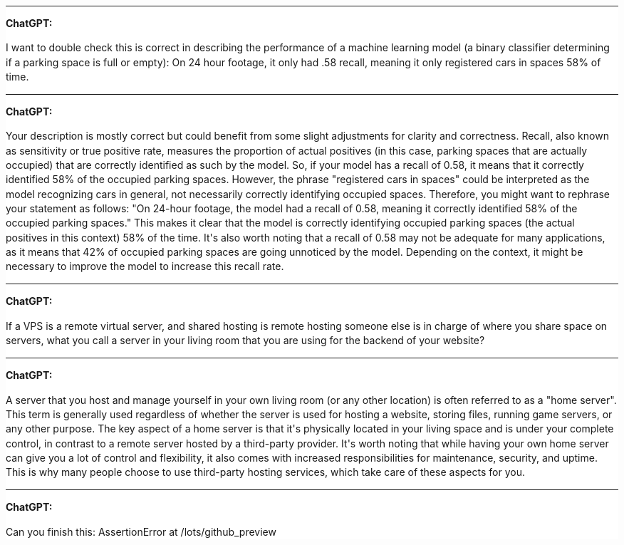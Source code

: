 
------------------

**ChatGPT:**

I want to double check this is correct in describing the performance of a machine learning model (a binary classifier determining if a parking space is full or empty):
 On 24 hour footage, it only had .58 recall, meaning it only registered cars in spaces 58% of time. 

------------------

**ChatGPT:**

Your description is mostly correct but could benefit from some slight adjustments for clarity and correctness.
Recall, also known as sensitivity or true positive rate, measures the proportion of actual positives (in this case, parking spaces that are actually occupied) that are correctly identified as such by the model.
So, if your model has a recall of 0.58, it means that it correctly identified 58% of the occupied parking spaces. However, the phrase "registered cars in spaces" could be interpreted as the model recognizing cars in general, not necessarily correctly identifying occupied spaces.
Therefore, you might want to rephrase your statement as follows:
"On 24-hour footage, the model had a recall of 0.58, meaning it correctly identified 58% of the occupied parking spaces."
This makes it clear that the model is correctly identifying occupied parking spaces (the actual positives in this context) 58% of the time. It's also worth noting that a recall of 0.58 may not be adequate for many applications, as it means that 42% of occupied parking spaces are going unnoticed by the model. Depending on the context, it might be necessary to improve the model to increase this recall rate.


------------------

**ChatGPT:**

If a VPS is a remote virtual server, and shared hosting is remote hosting someone else is in charge of where you share space on servers, what you call a server in your living room that you are using for the backend of your website?

------------------

**ChatGPT:**

A server that you host and manage yourself in your own living room (or any other location) is often referred to as a "home server". This term is generally used regardless of whether the server is used for hosting a website, storing files, running game servers, or any other purpose.
The key aspect of a home server is that it's physically located in your living space and is under your complete control, in contrast to a remote server hosted by a third-party provider.
It's worth noting that while having your own home server can give you a lot of control and flexibility, it also comes with increased responsibilities for maintenance, security, and uptime. This is why many people choose to use third-party hosting services, which take care of these aspects for you.


------------------

**ChatGPT:**

Can you finish this:
AssertionError at /lots/github_preview
